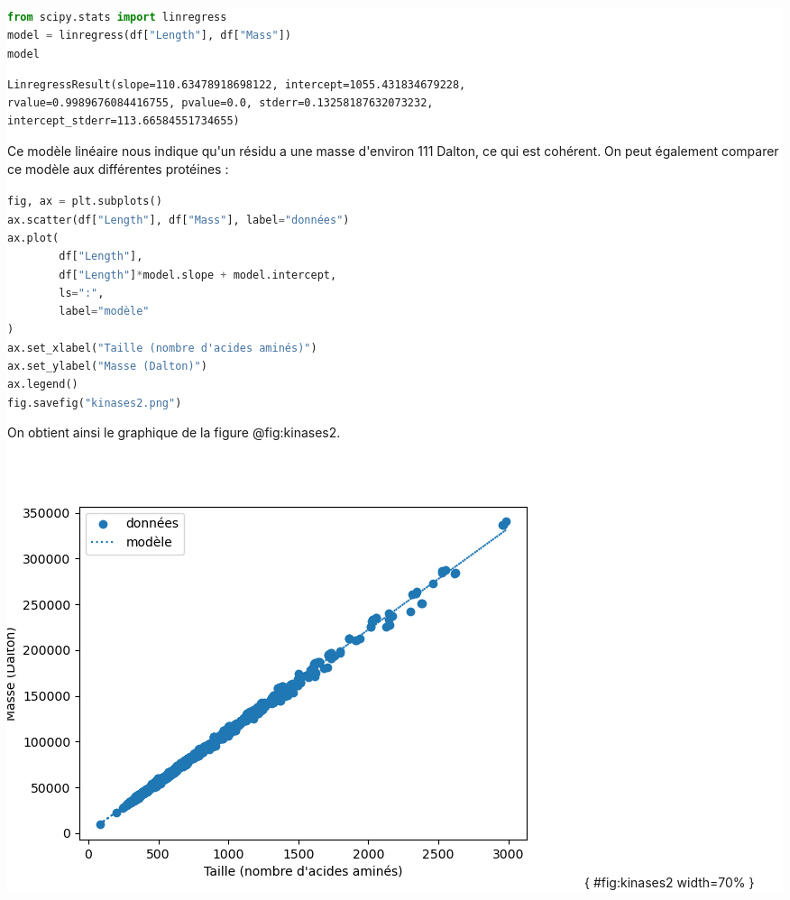 ```python
from scipy.stats import linregress
model = linregress(df["Length"], df["Mass"])
model
```

```text
LinregressResult(slope=110.63478918698122, intercept=1055.431834679228,
rvalue=0.9989676084416755, pvalue=0.0, stderr=0.13258187632073232,
intercept_stderr=113.66584551734655)
```

Ce modèle linéaire nous indique qu'un résidu a une masse d'environ 111 Dalton,
ce qui est cohérent. On peut également comparer ce modèle aux différentes protéines :

```python
fig, ax = plt.subplots()
ax.scatter(df["Length"], df["Mass"], label="données")
ax.plot(
        df["Length"],
        df["Length"]*model.slope + model.intercept,
        ls=":",
        label="modèle"
)
ax.set_xlabel("Taille (nombre d'acides aminés)")
ax.set_ylabel("Masse (Dalton)")
ax.legend()
fig.savefig("kinases2.png")
```

On obtient ainsi le graphique de la figure @fig:kinases2.

![Masse en fonction de la taille des protéines.](img/kinases2.png){ #fig:kinases2 width=70% }
